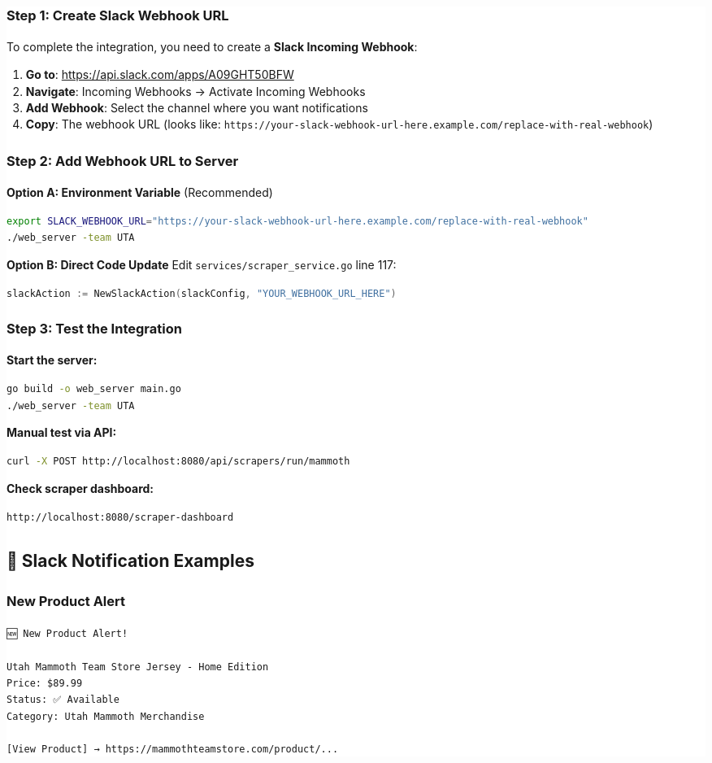 ### **Step 1: Create Slack Webhook URL**

To complete the integration, you need to create a **Slack Incoming Webhook**:

1. **Go to**: https://api.slack.com/apps/A09GHT50BFW
2. **Navigate**: Incoming Webhooks → Activate Incoming Webhooks
3. **Add Webhook**: Select the channel where you want notifications
4. **Copy**: The webhook URL (looks like: `https://your-slack-webhook-url-here.example.com/replace-with-real-webhook`)

### **Step 2: Add Webhook URL to Server**

**Option A: Environment Variable** (Recommended)
```bash
export SLACK_WEBHOOK_URL="https://your-slack-webhook-url-here.example.com/replace-with-real-webhook"
./web_server -team UTA
```

**Option B: Direct Code Update**
Edit `services/scraper_service.go` line 117:
```go
slackAction := NewSlackAction(slackConfig, "YOUR_WEBHOOK_URL_HERE")
```

### **Step 3: Test the Integration**

**Start the server:**
```bash
go build -o web_server main.go
./web_server -team UTA
```

**Manual test via API:**
```bash
curl -X POST http://localhost:8080/api/scrapers/run/mammoth
```

**Check scraper dashboard:**
```
http://localhost:8080/scraper-dashboard
```

## 📱 **Slack Notification Examples**

### **New Product Alert**
```
🆕 New Product Alert!

Utah Mammoth Team Store Jersey - Home Edition
Price: $89.99
Status: ✅ Available
Category: Utah Mammoth Merchandise

[View Product] → https://mammothteamstore.com/product/...
```
